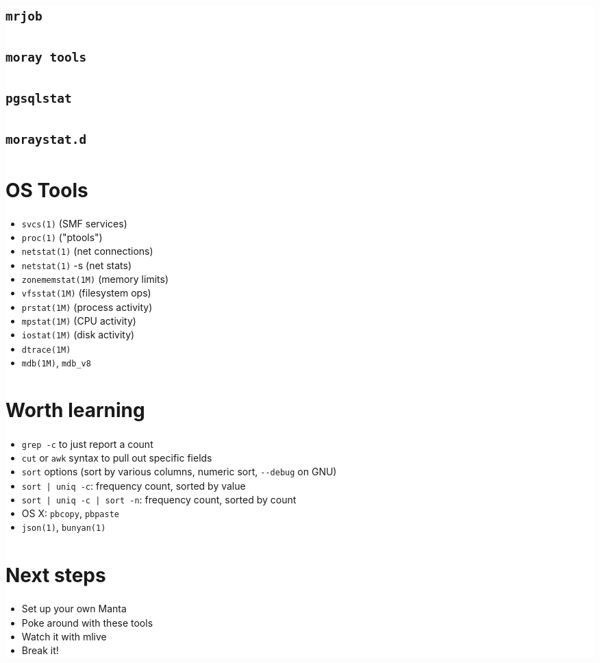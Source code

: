 




## `mrjob`





## `moray tools`





## `pgsqlstat`





## `moraystat.d`





# OS Tools

* `svcs(1)` (SMF services)
* `proc(1)` ("ptools")
* `netstat(1)` (net connections)
* `netstat(1)` -s (net stats)
* `zonememstat(1M)` (memory limits)
* `vfsstat(1M)` (filesystem ops)
* `prstat(1M)` (process activity)
* `mpstat(1M)` (CPU activity)
* `iostat(1M)` (disk activity)
* `dtrace(1M)`
* `mdb(1M)`, `mdb_v8`



# Worth learning

* `grep -c` to just report a count
* `cut` or `awk` syntax to pull out specific fields
* `sort` options (sort by various columns, numeric sort, `--debug` on GNU)
* `sort | uniq -c`: frequency count, sorted by value
* `sort | uniq -c | sort -n`: frequency count, sorted by count
* OS X: `pbcopy`, `pbpaste`
* `json(1)`, `bunyan(1)`



# Next steps

- Set up your own Manta
- Poke around with these tools
- Watch it with mlive
- Break it!
